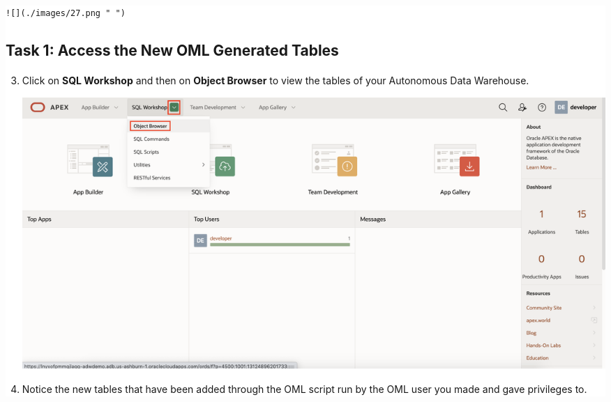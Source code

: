     ![](./images/27.png " ")

## Task 1: Access the New OML Generated Tables

3. Click on **SQL Workshop** and then on **Object Browser** to view the tables of your Autonomous Data Warehouse.

    ![](./images/28.png " ")

4. Notice the new tables that have been added through the OML script run by the OML user you made and gave privileges to.
